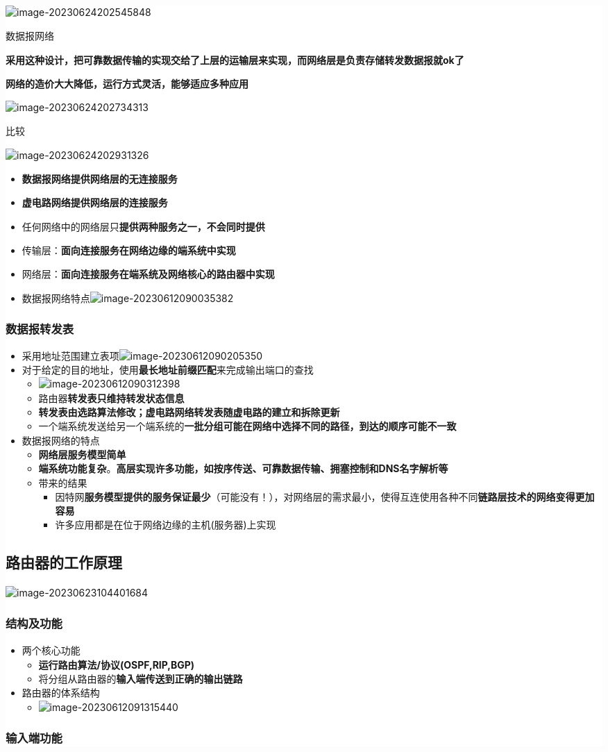 ![image-20230624202545848](https://img-blog.csdnimg.cn/473b43f3677840f4bf0361fa0d856a8f.png)

数据报网络

**采用这种设计，把可靠数据传输的实现交给了上层的运输层来实现，而网络层是负责存储转发数据报就ok了**

**网络的造价大大降低，运行方式灵活，能够适应多种应用**

![image-20230624202734313](https://img-blog.csdnimg.cn/e81a0cbf6881420080f2b018c7956717.png)

比较

![image-20230624202931326](https://img-blog.csdnimg.cn/0fe4aab15a6d4640ba213b584526e837.png)

* **数据报网络提供网络层的无连接服务**
* **虚电路网络提供网络层的连接服务**
* 任何网络中的网络层只**提供两种服务之一，不会同时提供**
* 传输层：**面向连接服务在网络边缘的端系统中实现**
* 网络层：**面向连接服务在端系统及网络核心的路由器中实现**

* 数据报网络特点![image-20230612090035382](https://img-blog.csdnimg.cn/44f46b9b9fab40aabef8f91de0963ecd.png)

### 数据报转发表

* 采用地址范围建立表项![image-20230612090205350](https://img-blog.csdnimg.cn/96a4ec1121124e8384daa3b8775137bd.png)
* 对于给定的目的地址，使用**最长地址前缀匹配**来完成输出端口的查找
  * ![image-20230612090312398](https://img-blog.csdnimg.cn/615b243fd8d9464fb18c128444904701.png)
  * 路由器**转发表只维持转发状态信息**
  * **转发表由选路算法修改；虚电路网络转发表随虚电路的建立和拆除更新**
  * 一个端系统发送给另一个端系统的**一批分组可能在网络中选择不同的路径，到达的顺序可能不一致**
* 数据报网络的特点
  * **网络层服务模型简单**
  * **端系统功能复杂**。**高层实现许多功能，如按序传送、可靠数据传输、拥塞控制和DNS名字解析等**
  * 带来的结果
    * 因特网**服务模型提供的服务保证最少**（可能没有！），对网络层的需求最小，使得互连使用各种不同**链路层技术的网络变得更加容易**
    * 许多应用都是在位于网络边缘的主机(服务器)上实现

## 路由器的工作原理

![image-20230623104401684](https://img-blog.csdnimg.cn/cbfba86ffa3c4d038f57a26edc9f1bc4.png)

### 结构及功能

* 两个核心功能
  * **运行路由算法/协议(OSPF,RIP,BGP)**
  * 将分组从路由器的**输入端传送到正确的输出链路**
* 路由器的体系结构
  * ![image-20230612091315440](https://img-blog.csdnimg.cn/168410628fb94930b0290ee549f5026c.png)

### 输入端功能
